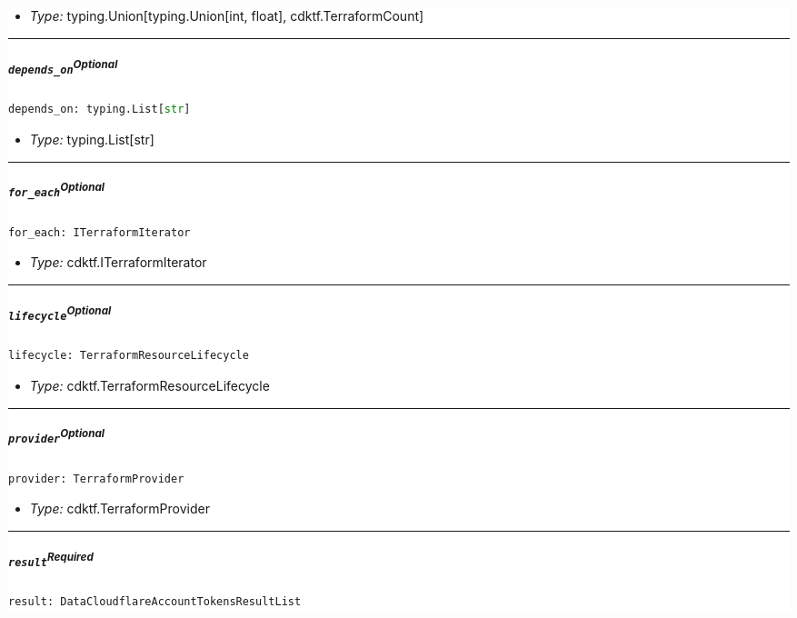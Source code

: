 - *Type:* typing.Union[typing.Union[int, float], cdktf.TerraformCount]

---

##### `depends_on`<sup>Optional</sup> <a name="depends_on" id="@cdktf/provider-cloudflare.dataCloudflareAccountTokens.DataCloudflareAccountTokens.property.dependsOn"></a>

```python
depends_on: typing.List[str]
```

- *Type:* typing.List[str]

---

##### `for_each`<sup>Optional</sup> <a name="for_each" id="@cdktf/provider-cloudflare.dataCloudflareAccountTokens.DataCloudflareAccountTokens.property.forEach"></a>

```python
for_each: ITerraformIterator
```

- *Type:* cdktf.ITerraformIterator

---

##### `lifecycle`<sup>Optional</sup> <a name="lifecycle" id="@cdktf/provider-cloudflare.dataCloudflareAccountTokens.DataCloudflareAccountTokens.property.lifecycle"></a>

```python
lifecycle: TerraformResourceLifecycle
```

- *Type:* cdktf.TerraformResourceLifecycle

---

##### `provider`<sup>Optional</sup> <a name="provider" id="@cdktf/provider-cloudflare.dataCloudflareAccountTokens.DataCloudflareAccountTokens.property.provider"></a>

```python
provider: TerraformProvider
```

- *Type:* cdktf.TerraformProvider

---

##### `result`<sup>Required</sup> <a name="result" id="@cdktf/provider-cloudflare.dataCloudflareAccountTokens.DataCloudflareAccountTokens.property.result"></a>

```python
result: DataCloudflareAccountTokensResultList
```
